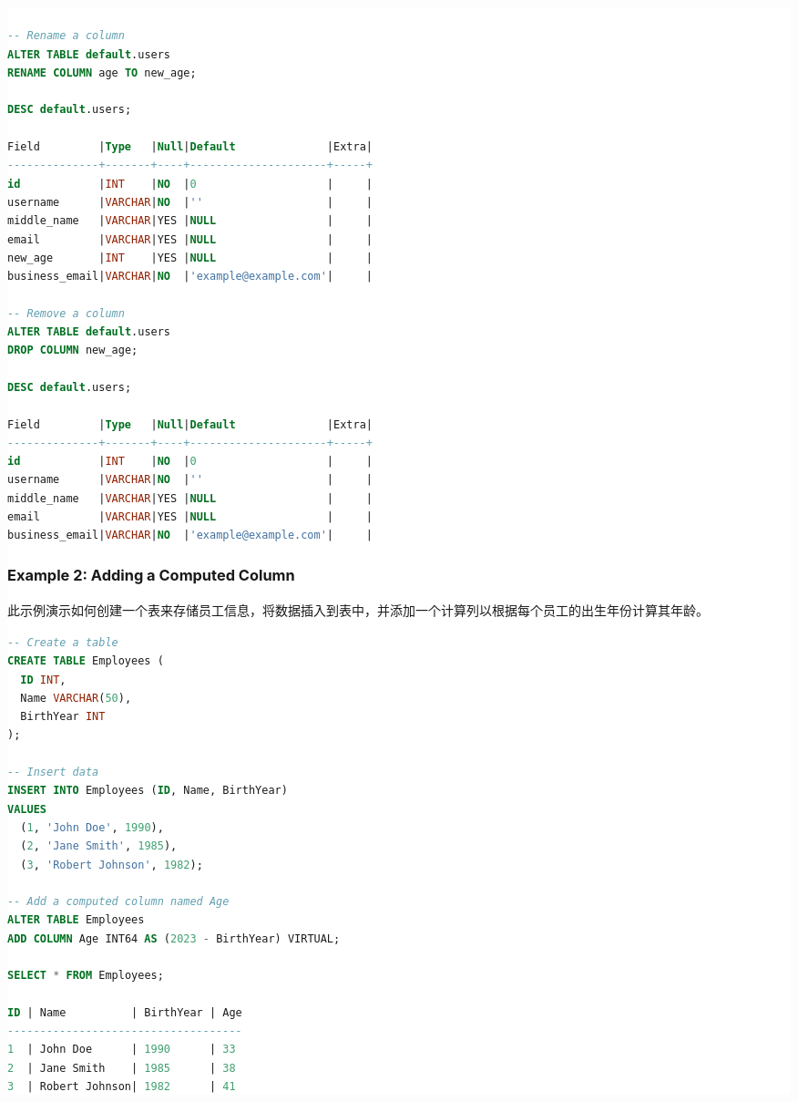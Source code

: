 ```sql

-- Rename a column
ALTER TABLE default.users
RENAME COLUMN age TO new_age;

DESC default.users;

Field         |Type   |Null|Default              |Extra|
--------------+-------+----+---------------------+-----+
id            |INT    |NO  |0                    |     |
username      |VARCHAR|NO  |''                   |     |
middle_name   |VARCHAR|YES |NULL                 |     |
email         |VARCHAR|YES |NULL                 |     |
new_age       |INT    |YES |NULL                 |     |
business_email|VARCHAR|NO  |'example@example.com'|     |

-- Remove a column
ALTER TABLE default.users
DROP COLUMN new_age;

DESC default.users;

Field         |Type   |Null|Default              |Extra|
--------------+-------+----+---------------------+-----+
id            |INT    |NO  |0                    |     |
username      |VARCHAR|NO  |''                   |     |
middle_name   |VARCHAR|YES |NULL                 |     |
email         |VARCHAR|YES |NULL                 |     |
business_email|VARCHAR|NO  |'example@example.com'|     |
```

### Example 2: Adding a Computed Column

此示例演示如何创建一个表来存储员工信息，将数据插入到表中，并添加一个计算列以根据每个员工的出生年份计算其年龄。

```sql
-- Create a table
CREATE TABLE Employees (
  ID INT,
  Name VARCHAR(50),
  BirthYear INT
);

-- Insert data
INSERT INTO Employees (ID, Name, BirthYear)
VALUES
  (1, 'John Doe', 1990),
  (2, 'Jane Smith', 1985),
  (3, 'Robert Johnson', 1982);

-- Add a computed column named Age
ALTER TABLE Employees
ADD COLUMN Age INT64 AS (2023 - BirthYear) VIRTUAL;

SELECT * FROM Employees;

ID | Name          | BirthYear | Age
------------------------------------
1  | John Doe      | 1990      | 33
2  | Jane Smith    | 1985      | 38
3  | Robert Johnson| 1982      | 41
```
